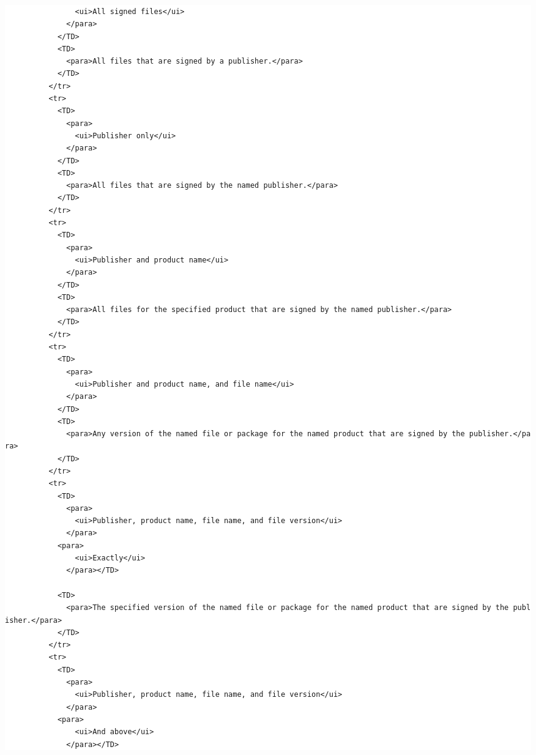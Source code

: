                     <ui>All signed files</ui>
                  </para>
                </TD>
                <TD>
                  <para>All files that are signed by a publisher.</para>
                </TD>
              </tr>
              <tr>
                <TD>
                  <para>
                    <ui>Publisher only</ui>
                  </para>
                </TD>
                <TD>
                  <para>All files that are signed by the named publisher.</para>
                </TD>
              </tr>
              <tr>
                <TD>
                  <para>
                    <ui>Publisher and product name</ui>
                  </para>
                </TD>
                <TD>
                  <para>All files for the specified product that are signed by the named publisher.</para>
                </TD>
              </tr>
              <tr>
                <TD>
                  <para>
                    <ui>Publisher and product name, and file name</ui>
                  </para>
                </TD>
                <TD>
                  <para>Any version of the named file or package for the named product that are signed by the publisher.</para>
                </TD>
              </tr>
              <tr>
                <TD>
                  <para>
                    <ui>Publisher, product name, file name, and file version</ui>
                  </para>
                <para>
                    <ui>Exactly</ui>
                  </para></TD>
               
                <TD>
                  <para>The specified version of the named file or package for the named product that are signed by the publisher.</para>
                </TD>
              </tr>
              <tr>
                <TD>
                  <para>
                    <ui>Publisher, product name, file name, and file version</ui>
                  </para>
                <para>
                    <ui>And above</ui>
                  </para></TD>
              